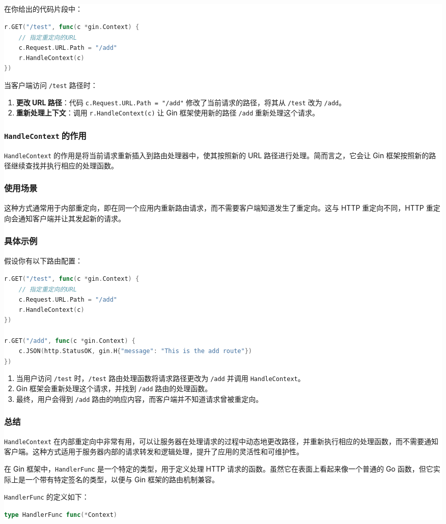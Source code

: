 在你给出的代码片段中：

```go
r.GET("/test", func(c *gin.Context) {
    // 指定重定向的URL
    c.Request.URL.Path = "/add"
    r.HandleContext(c)
})
```

当客户端访问 `/test` 路径时：

1. **更改 URL 路径**：代码 `c.Request.URL.Path = "/add"` 修改了当前请求的路径，将其从 `/test` 改为 `/add`。
2. **重新处理上下文**：调用 `r.HandleContext(c)` 让 Gin 框架使用新的路径 `/add` 重新处理这个请求。

### `HandleContext` 的作用

`HandleContext` 的作用是将当前请求重新插入到路由处理器中，使其按照新的 URL 路径进行处理。简而言之，它会让 Gin 框架按照新的路径继续查找并执行相应的处理函数。

### 使用场景

这种方式通常用于内部重定向，即在同一个应用内重新路由请求，而不需要客户端知道发生了重定向。这与 HTTP 重定向不同，HTTP 重定向会通知客户端并让其发起新的请求。

### 具体示例

假设你有以下路由配置：

```go
r.GET("/test", func(c *gin.Context) {
    // 指定重定向的URL
    c.Request.URL.Path = "/add"
    r.HandleContext(c)
})

r.GET("/add", func(c *gin.Context) {
    c.JSON(http.StatusOK, gin.H{"message": "This is the add route"})
})
```

1. 当用户访问 `/test` 时，`/test` 路由处理函数将请求路径更改为 `/add` 并调用 `HandleContext`。
2. Gin 框架会重新处理这个请求，并找到 `/add` 路由的处理函数。
3. 最终，用户会得到 `/add` 路由的响应内容，而客户端并不知道请求曾被重定向。

### 总结

`HandleContext` 在内部重定向中非常有用，可以让服务器在处理请求的过程中动态地更改路径，并重新执行相应的处理函数，而不需要通知客户端。这种方式适用于服务器内部的请求转发和逻辑处理，提升了应用的灵活性和可维护性。

在 Gin 框架中，`HandlerFunc` 是一个特定的类型，用于定义处理 HTTP 请求的函数。虽然它在表面上看起来像一个普通的 Go 函数，但它实际上是一个带有特定签名的类型，以便与 Gin 框架的路由机制兼容。

`HandlerFunc` 的定义如下：

```go
type HandlerFunc func(*Context)
```
